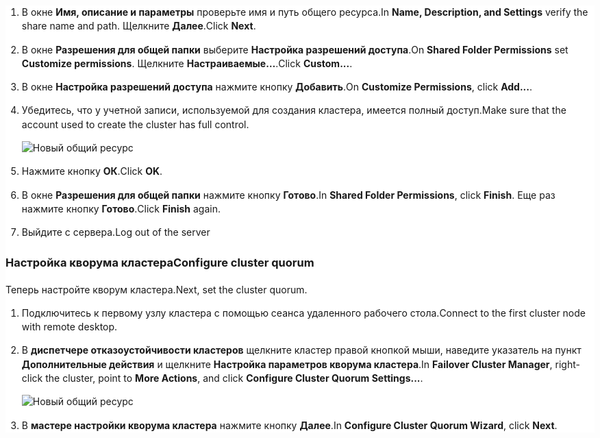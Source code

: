 1. <span data-ttu-id="e0b71-210">В окне **Имя, описание и параметры** проверьте имя и путь общего ресурса.</span><span class="sxs-lookup"><span data-stu-id="e0b71-210">In **Name, Description, and Settings** verify the share name and path.</span></span> <span data-ttu-id="e0b71-211">Щелкните **Далее**.</span><span class="sxs-lookup"><span data-stu-id="e0b71-211">Click **Next**.</span></span>

1. <span data-ttu-id="e0b71-212">В окне **Разрешения для общей папки** выберите **Настройка разрешений доступа**.</span><span class="sxs-lookup"><span data-stu-id="e0b71-212">On **Shared Folder Permissions** set **Customize permissions**.</span></span> <span data-ttu-id="e0b71-213">Щелкните **Настраиваемые…**.</span><span class="sxs-lookup"><span data-stu-id="e0b71-213">Click **Custom...**.</span></span>

1. <span data-ttu-id="e0b71-214">В окне **Настройка разрешений доступа** нажмите кнопку **Добавить**.</span><span class="sxs-lookup"><span data-stu-id="e0b71-214">On **Customize Permissions**, click **Add...**.</span></span>

1. <span data-ttu-id="e0b71-215">Убедитесь, что у учетной записи, используемой для создания кластера, имеется полный доступ.</span><span class="sxs-lookup"><span data-stu-id="e0b71-215">Make sure that the account used to create the cluster has full control.</span></span>

   ![Новый общий ресурс](./media/virtual-machines-windows-portal-sql-availability-group-tutorial/50-filesharepermissions.png)

1. <span data-ttu-id="e0b71-217">Нажмите кнопку **ОК**.</span><span class="sxs-lookup"><span data-stu-id="e0b71-217">Click **OK**.</span></span>

1. <span data-ttu-id="e0b71-218">В окне **Разрешения для общей папки** нажмите кнопку **Готово**.</span><span class="sxs-lookup"><span data-stu-id="e0b71-218">In **Shared Folder Permissions**, click **Finish**.</span></span> <span data-ttu-id="e0b71-219">Еще раз нажмите кнопку **Готово**.</span><span class="sxs-lookup"><span data-stu-id="e0b71-219">Click **Finish** again.</span></span>  

1. <span data-ttu-id="e0b71-220">Выйдите с сервера.</span><span class="sxs-lookup"><span data-stu-id="e0b71-220">Log out of the server</span></span>

### <a name="configure-cluster-quorum"></a><span data-ttu-id="e0b71-221">Настройка кворума кластера</span><span class="sxs-lookup"><span data-stu-id="e0b71-221">Configure cluster quorum</span></span>

<span data-ttu-id="e0b71-222">Теперь настройте кворум кластера.</span><span class="sxs-lookup"><span data-stu-id="e0b71-222">Next, set the cluster quorum.</span></span>

1. <span data-ttu-id="e0b71-223">Подключитесь к первому узлу кластера с помощью сеанса удаленного рабочего стола.</span><span class="sxs-lookup"><span data-stu-id="e0b71-223">Connect to the first cluster node with remote desktop.</span></span>

1. <span data-ttu-id="e0b71-224">В **диспетчере отказоустойчивости кластеров** щелкните кластер правой кнопкой мыши, наведите указатель на пункт **Дополнительные действия** и щелкните **Настройка параметров кворума кластера**.</span><span class="sxs-lookup"><span data-stu-id="e0b71-224">In **Failover Cluster Manager**, right-click the cluster, point to **More Actions**, and click **Configure Cluster Quorum Settings...**.</span></span>

   ![Новый общий ресурс](./media/virtual-machines-windows-portal-sql-availability-group-tutorial/52-configurequorum.png)

1. <span data-ttu-id="e0b71-226">В **мастере настройки кворума кластера** нажмите кнопку **Далее**.</span><span class="sxs-lookup"><span data-stu-id="e0b71-226">In **Configure Cluster Quorum Wizard**, click **Next**.</span></span>
